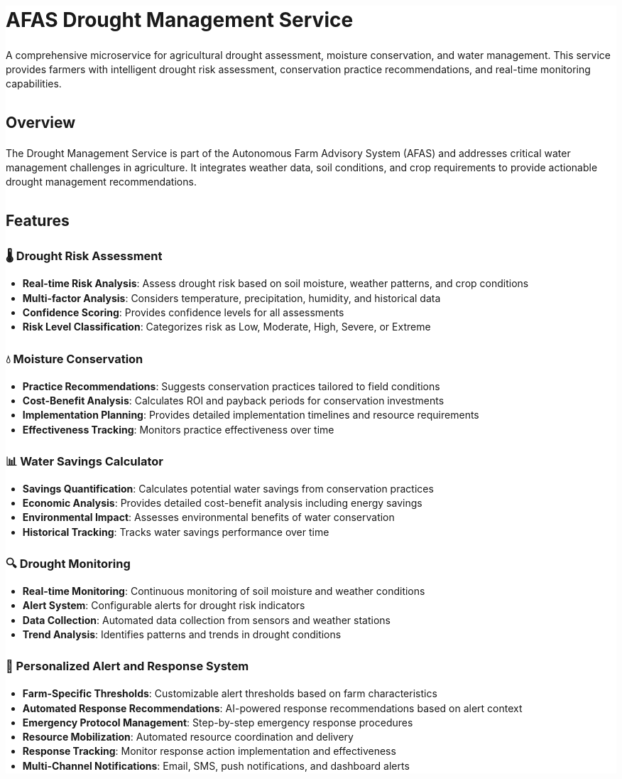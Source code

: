 # AFAS Drought Management Service

A comprehensive microservice for agricultural drought assessment, moisture conservation, and water management. This service provides farmers with intelligent drought risk assessment, conservation practice recommendations, and real-time monitoring capabilities.

## Overview

The Drought Management Service is part of the Autonomous Farm Advisory System (AFAS) and addresses critical water management challenges in agriculture. It integrates weather data, soil conditions, and crop requirements to provide actionable drought management recommendations.

## Features

### 🌡️ Drought Risk Assessment
- **Real-time Risk Analysis**: Assess drought risk based on soil moisture, weather patterns, and crop conditions
- **Multi-factor Analysis**: Considers temperature, precipitation, humidity, and historical data
- **Confidence Scoring**: Provides confidence levels for all assessments
- **Risk Level Classification**: Categorizes risk as Low, Moderate, High, Severe, or Extreme

### 💧 Moisture Conservation
- **Practice Recommendations**: Suggests conservation practices tailored to field conditions
- **Cost-Benefit Analysis**: Calculates ROI and payback periods for conservation investments
- **Implementation Planning**: Provides detailed implementation timelines and resource requirements
- **Effectiveness Tracking**: Monitors practice effectiveness over time

### 📊 Water Savings Calculator
- **Savings Quantification**: Calculates potential water savings from conservation practices
- **Economic Analysis**: Provides detailed cost-benefit analysis including energy savings
- **Environmental Impact**: Assesses environmental benefits of water conservation
- **Historical Tracking**: Tracks water savings performance over time

### 🔍 Drought Monitoring
- **Real-time Monitoring**: Continuous monitoring of soil moisture and weather conditions
- **Alert System**: Configurable alerts for drought risk indicators
- **Data Collection**: Automated data collection from sensors and weather stations
- **Trend Analysis**: Identifies patterns and trends in drought conditions

### 🚨 Personalized Alert and Response System
- **Farm-Specific Thresholds**: Customizable alert thresholds based on farm characteristics
- **Automated Response Recommendations**: AI-powered response recommendations based on alert context
- **Emergency Protocol Management**: Step-by-step emergency response procedures
- **Resource Mobilization**: Automated resource coordination and delivery
- **Response Tracking**: Monitor response action implementation and effectiveness
- **Multi-Channel Notifications**: Email, SMS, push notifications, and dashboard alerts
